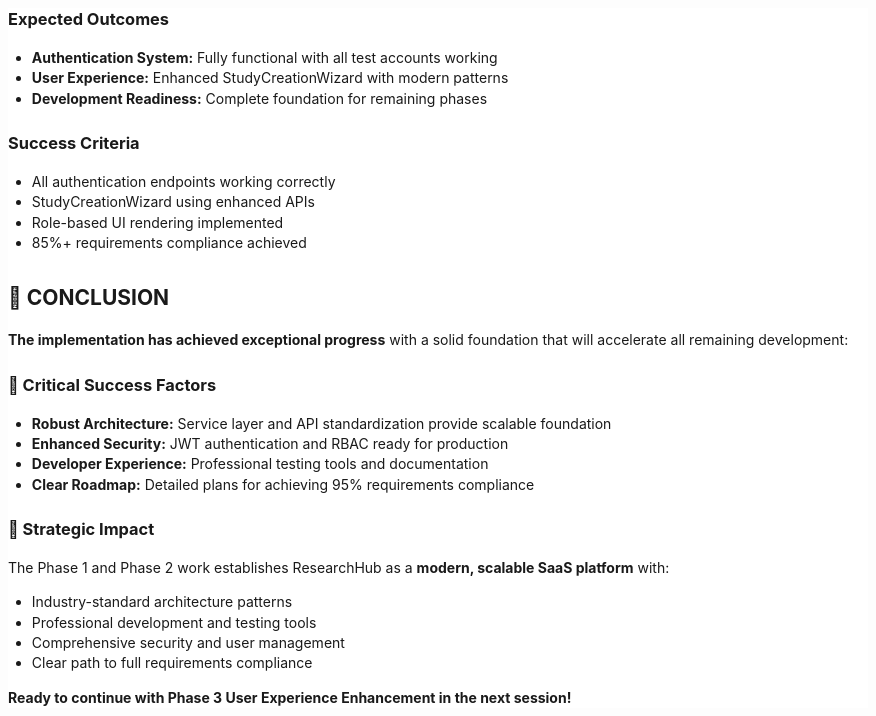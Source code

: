 ### Expected Outcomes
- **Authentication System:** Fully functional with all test accounts working
- **User Experience:** Enhanced StudyCreationWizard with modern patterns
- **Development Readiness:** Complete foundation for remaining phases

### Success Criteria
- All authentication endpoints working correctly
- StudyCreationWizard using enhanced APIs
- Role-based UI rendering implemented
- 85%+ requirements compliance achieved

## 🏁 CONCLUSION

**The implementation has achieved exceptional progress** with a solid foundation that will accelerate all remaining development:

### 🔑 Critical Success Factors
- **Robust Architecture:** Service layer and API standardization provide scalable foundation
- **Enhanced Security:** JWT authentication and RBAC ready for production
- **Developer Experience:** Professional testing tools and documentation
- **Clear Roadmap:** Detailed plans for achieving 95% requirements compliance

### 🚀 Strategic Impact
The Phase 1 and Phase 2 work establishes ResearchHub as a **modern, scalable SaaS platform** with:
- Industry-standard architecture patterns
- Professional development and testing tools  
- Comprehensive security and user management
- Clear path to full requirements compliance

**Ready to continue with Phase 3 User Experience Enhancement in the next session!**
